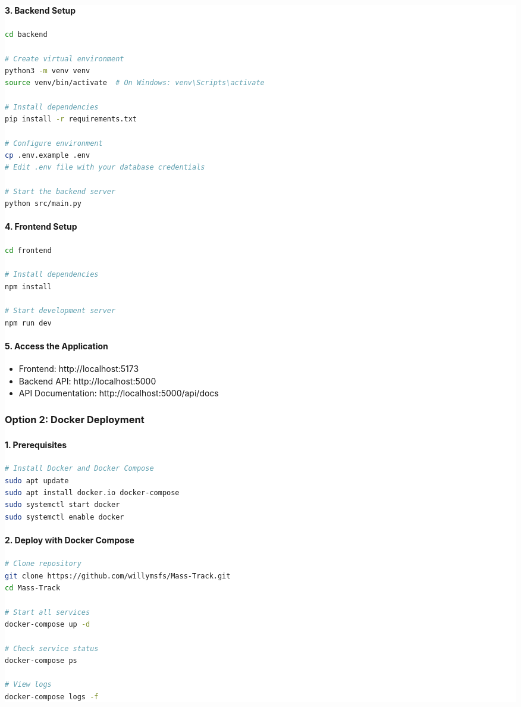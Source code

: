 #### 3. Backend Setup
```bash
cd backend

# Create virtual environment
python3 -m venv venv
source venv/bin/activate  # On Windows: venv\Scripts\activate

# Install dependencies
pip install -r requirements.txt

# Configure environment
cp .env.example .env
# Edit .env file with your database credentials

# Start the backend server
python src/main.py
```

#### 4. Frontend Setup
```bash
cd frontend

# Install dependencies
npm install

# Start development server
npm run dev
```

#### 5. Access the Application
- Frontend: http://localhost:5173
- Backend API: http://localhost:5000
- API Documentation: http://localhost:5000/api/docs

### Option 2: Docker Deployment

#### 1. Prerequisites
```bash
# Install Docker and Docker Compose
sudo apt update
sudo apt install docker.io docker-compose
sudo systemctl start docker
sudo systemctl enable docker
```

#### 2. Deploy with Docker Compose
```bash
# Clone repository
git clone https://github.com/willymsfs/Mass-Track.git
cd Mass-Track

# Start all services
docker-compose up -d

# Check service status
docker-compose ps

# View logs
docker-compose logs -f
```
